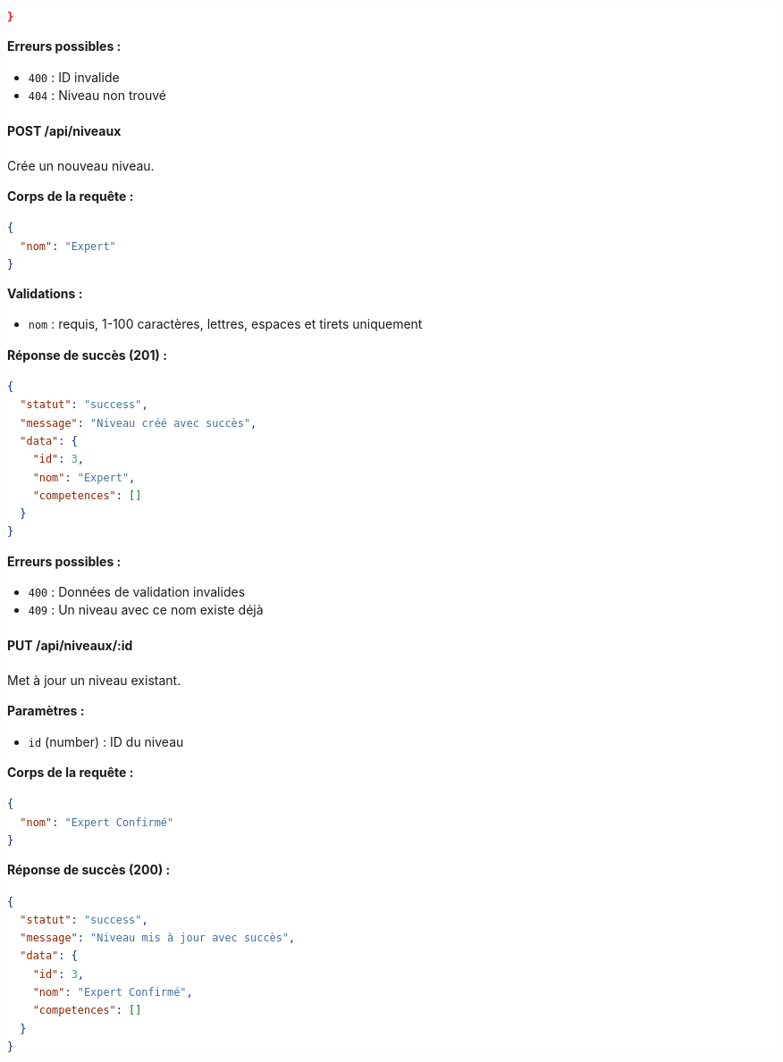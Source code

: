 ```json
}
```

**Erreurs possibles :**
- `400` : ID invalide
- `404` : Niveau non trouvé

#### POST /api/niveaux
Crée un nouveau niveau.

**Corps de la requête :**
```json
{
  "nom": "Expert"
}
```

**Validations :**
- `nom` : requis, 1-100 caractères, lettres, espaces et tirets uniquement

**Réponse de succès (201) :**
```json
{
  "statut": "success",
  "message": "Niveau créé avec succès",
  "data": {
    "id": 3,
    "nom": "Expert",
    "competences": []
  }
}
```

**Erreurs possibles :**
- `400` : Données de validation invalides
- `409` : Un niveau avec ce nom existe déjà

#### PUT /api/niveaux/:id
Met à jour un niveau existant.

**Paramètres :**
- `id` (number) : ID du niveau

**Corps de la requête :**
```json
{
  "nom": "Expert Confirmé"
}
```

**Réponse de succès (200) :**
```json
{
  "statut": "success",
  "message": "Niveau mis à jour avec succès",
  "data": {
    "id": 3,
    "nom": "Expert Confirmé",
    "competences": []
  }
}
```

